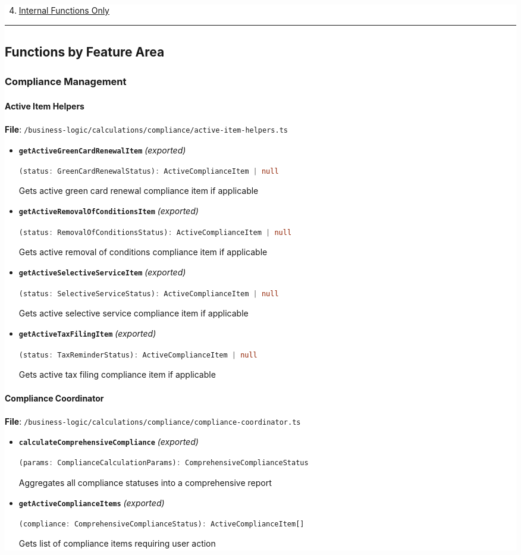 4. [Internal Functions Only](#internal-functions-only)

---

## Functions by Feature Area

### Compliance Management

#### Active Item Helpers

**File**: `/business-logic/calculations/compliance/active-item-helpers.ts`

- **`getActiveGreenCardRenewalItem`** _(exported)_

  ```typescript
  (status: GreenCardRenewalStatus): ActiveComplianceItem | null
  ```

  Gets active green card renewal compliance item if applicable

- **`getActiveRemovalOfConditionsItem`** _(exported)_

  ```typescript
  (status: RemovalOfConditionsStatus): ActiveComplianceItem | null
  ```

  Gets active removal of conditions compliance item if applicable

- **`getActiveSelectiveServiceItem`** _(exported)_

  ```typescript
  (status: SelectiveServiceStatus): ActiveComplianceItem | null
  ```

  Gets active selective service compliance item if applicable

- **`getActiveTaxFilingItem`** _(exported)_
  ```typescript
  (status: TaxReminderStatus): ActiveComplianceItem | null
  ```
  Gets active tax filing compliance item if applicable

#### Compliance Coordinator

**File**: `/business-logic/calculations/compliance/compliance-coordinator.ts`

- **`calculateComprehensiveCompliance`** _(exported)_

  ```typescript
  (params: ComplianceCalculationParams): ComprehensiveComplianceStatus
  ```

  Aggregates all compliance statuses into a comprehensive report

- **`getActiveComplianceItems`** _(exported)_

  ```typescript
  (compliance: ComprehensiveComplianceStatus): ActiveComplianceItem[]
  ```

  Gets list of compliance items requiring user action
